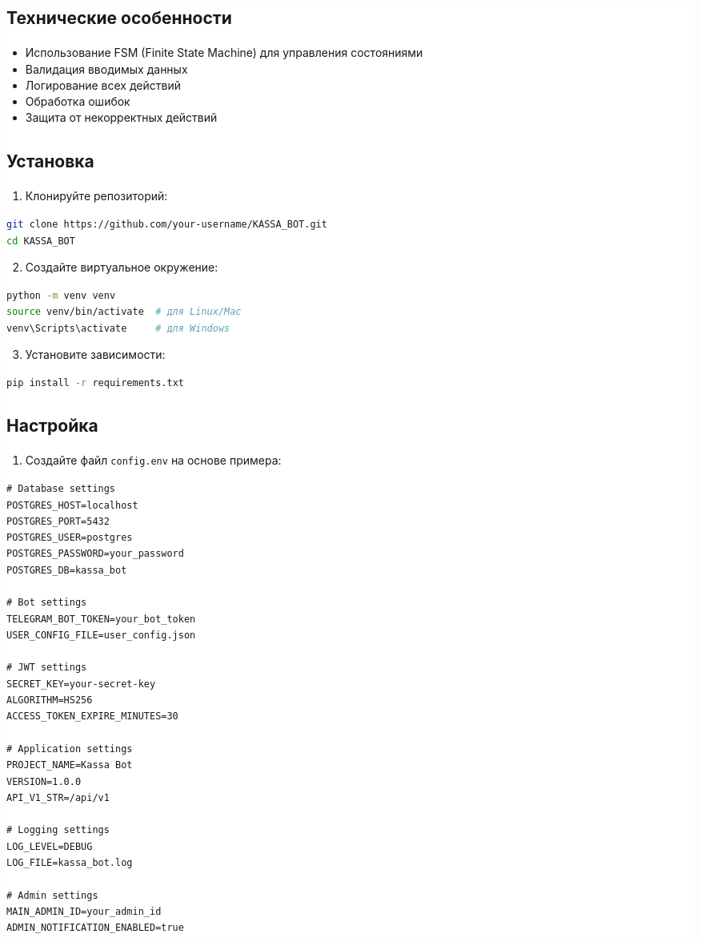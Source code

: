 ## Технические особенности
- Использование FSM (Finite State Machine) для управления состояниями
- Валидация вводимых данных
- Логирование всех действий
- Обработка ошибок
- Защита от некорректных действий

## Установка

1. Клонируйте репозиторий:
```bash
git clone https://github.com/your-username/KASSA_BOT.git
cd KASSA_BOT
```

2. Создайте виртуальное окружение:
```bash
python -m venv venv
source venv/bin/activate  # для Linux/Mac
venv\Scripts\activate     # для Windows
```

3. Установите зависимости:
```bash
pip install -r requirements.txt
```

## Настройка

1. Создайте файл `config.env` на основе примера:
```env
# Database settings
POSTGRES_HOST=localhost
POSTGRES_PORT=5432
POSTGRES_USER=postgres
POSTGRES_PASSWORD=your_password
POSTGRES_DB=kassa_bot

# Bot settings
TELEGRAM_BOT_TOKEN=your_bot_token
USER_CONFIG_FILE=user_config.json

# JWT settings
SECRET_KEY=your-secret-key
ALGORITHM=HS256
ACCESS_TOKEN_EXPIRE_MINUTES=30

# Application settings
PROJECT_NAME=Kassa Bot
VERSION=1.0.0
API_V1_STR=/api/v1

# Logging settings
LOG_LEVEL=DEBUG
LOG_FILE=kassa_bot.log

# Admin settings
MAIN_ADMIN_ID=your_admin_id
ADMIN_NOTIFICATION_ENABLED=true
```
